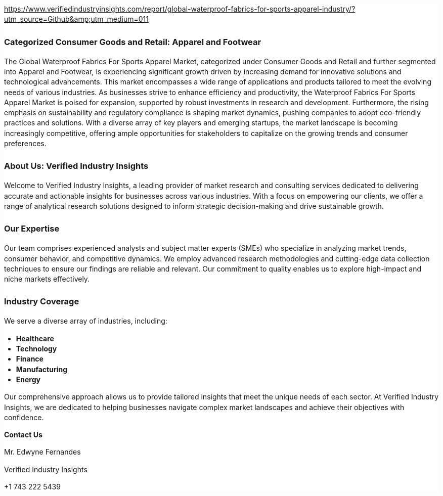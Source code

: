</strong><a href="https://www.verifiedindustryinsights.com/report/global-waterproof-fabrics-for-sports-apparel-industry/?utm_source=Github&amp;utm_medium=011">https://www.verifiedindustryinsights.com/report/global-waterproof-fabrics-for-sports-apparel-industry/?utm_source=Github&amp;utm_medium=011</a>&nbsp;</p><h3>Categorized Consumer Goods and Retail: Apparel and Footwear </h3><p>The Global Waterproof Fabrics For Sports Apparel Market, categorized under Consumer Goods and Retail and further segmented into Apparel and Footwear, is experiencing significant growth driven by increasing demand for innovative solutions and technological advancements. This market encompasses a wide range of applications and products tailored to meet the evolving needs of various industries. As businesses strive to enhance efficiency and productivity, the Waterproof Fabrics For Sports Apparel Market is poised for expansion, supported by robust investments in research and development. Furthermore, the rising emphasis on sustainability and regulatory compliance is shaping market dynamics, pushing companies to adopt eco-friendly practices and solutions. With a diverse array of key players and emerging startups, the market landscape is becoming increasingly competitive, offering ample opportunities for stakeholders to capitalize on the growing trends and consumer preferences.</p><h3>About Us: Verified Industry Insights</h3><p>Welcome to Verified Industry Insights, a leading provider of market research and consulting services dedicated to delivering accurate and actionable insights for businesses across various industries. With a focus on empowering our clients, we offer a range of analytical research solutions designed to inform strategic decision-making and drive sustainable growth.</p><h3>Our Expertise</h3><p>Our team comprises experienced analysts and subject matter experts (SMEs) who specialize in analyzing market trends, consumer behavior, and competitive dynamics. We employ advanced research methodologies and cutting-edge data collection techniques to ensure our findings are reliable and relevant. Our commitment to quality enables us to explore high-impact and niche markets effectively.</p><h3>Industry Coverage</h3><p>We serve a diverse array of industries, including:</p><ul><li><strong>Healthcare</strong></li><li><strong>Technology</strong></li><li><strong>Finance</strong></li><li><strong>Manufacturing</strong></li><li><strong>Energy</strong></li></ul><p>Our comprehensive approach allows us to provide tailored insights that meet the unique needs of each sector. At Verified Industry Insights, we are dedicated to helping businesses navigate complex market landscapes and achieve their objectives with confidence.</p><p><strong>Contact Us</strong></p><p>Mr. Edwyne Fernandes</p><p><a href="https://www.verifiedindustryinsights.com/">Verified Industry Insights</a></p><p>+1 743 222 5439</p>
